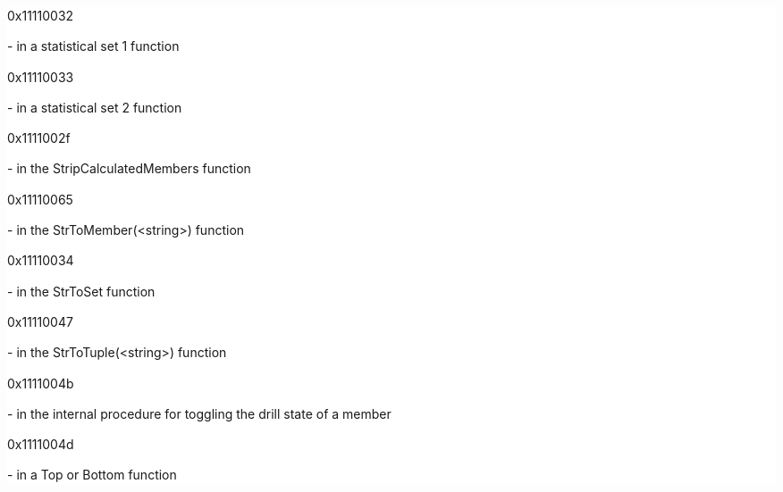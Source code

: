   <p>0x11110032</p>
  </td>
  <td>
  <p>- in a statistical set 1 function</p>
  </td>
 </tr>
 <tr>
  <td>
  <p>0x11110033</p>
  </td>
  <td>
  <p>- in a statistical set 2 function</p>
  </td>
 </tr>
 <tr>
  <td>
  <p>0x1111002f</p>
  </td>
  <td>
  <p>- in the StripCalculatedMembers function</p>
  </td>
 </tr>
 <tr>
  <td>
  <p>0x11110065</p>
  </td>
  <td>
  <p>- in the StrToMember(&lt;string&gt;) function</p>
  </td>
 </tr>
 <tr>
  <td>
  <p>0x11110034</p>
  </td>
  <td>
  <p>- in the StrToSet function</p>
  </td>
 </tr>
 <tr>
  <td>
  <p>0x11110047</p>
  </td>
  <td>
  <p>- in the StrToTuple(&lt;string&gt;) function</p>
  </td>
 </tr>
 <tr>
  <td>
  <p>0x1111004b</p>
  </td>
  <td>
  <p>- in the internal procedure for toggling the drill
  state of a member</p>
  </td>
 </tr>
 <tr>
  <td>
  <p>0x1111004d</p>
  </td>
  <td>
  <p>- in a Top or Bottom function</p>
  </td>
 </tr>
 <tr>